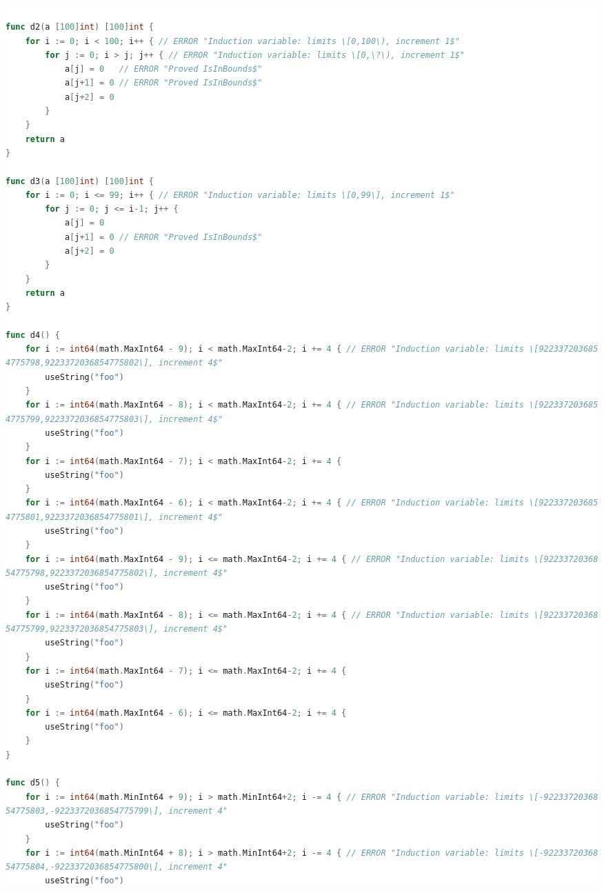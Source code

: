 ```go

func d2(a [100]int) [100]int {
	for i := 0; i < 100; i++ { // ERROR "Induction variable: limits \[0,100\), increment 1$"
		for j := 0; i > j; j++ { // ERROR "Induction variable: limits \[0,\?\), increment 1$"
			a[j] = 0   // ERROR "Proved IsInBounds$"
			a[j+1] = 0 // ERROR "Proved IsInBounds$"
			a[j+2] = 0
		}
	}
	return a
}

func d3(a [100]int) [100]int {
	for i := 0; i <= 99; i++ { // ERROR "Induction variable: limits \[0,99\], increment 1$"
		for j := 0; j <= i-1; j++ {
			a[j] = 0
			a[j+1] = 0 // ERROR "Proved IsInBounds$"
			a[j+2] = 0
		}
	}
	return a
}

func d4() {
	for i := int64(math.MaxInt64 - 9); i < math.MaxInt64-2; i += 4 { // ERROR "Induction variable: limits \[9223372036854775798,9223372036854775802\], increment 4$"
		useString("foo")
	}
	for i := int64(math.MaxInt64 - 8); i < math.MaxInt64-2; i += 4 { // ERROR "Induction variable: limits \[9223372036854775799,9223372036854775803\], increment 4$"
		useString("foo")
	}
	for i := int64(math.MaxInt64 - 7); i < math.MaxInt64-2; i += 4 {
		useString("foo")
	}
	for i := int64(math.MaxInt64 - 6); i < math.MaxInt64-2; i += 4 { // ERROR "Induction variable: limits \[9223372036854775801,9223372036854775801\], increment 4$"
		useString("foo")
	}
	for i := int64(math.MaxInt64 - 9); i <= math.MaxInt64-2; i += 4 { // ERROR "Induction variable: limits \[9223372036854775798,9223372036854775802\], increment 4$"
		useString("foo")
	}
	for i := int64(math.MaxInt64 - 8); i <= math.MaxInt64-2; i += 4 { // ERROR "Induction variable: limits \[9223372036854775799,9223372036854775803\], increment 4$"
		useString("foo")
	}
	for i := int64(math.MaxInt64 - 7); i <= math.MaxInt64-2; i += 4 {
		useString("foo")
	}
	for i := int64(math.MaxInt64 - 6); i <= math.MaxInt64-2; i += 4 {
		useString("foo")
	}
}

func d5() {
	for i := int64(math.MinInt64 + 9); i > math.MinInt64+2; i -= 4 { // ERROR "Induction variable: limits \[-9223372036854775803,-9223372036854775799\], increment 4"
		useString("foo")
	}
	for i := int64(math.MinInt64 + 8); i > math.MinInt64+2; i -= 4 { // ERROR "Induction variable: limits \[-9223372036854775804,-9223372036854775800\], increment 4"
		useString("foo")
```